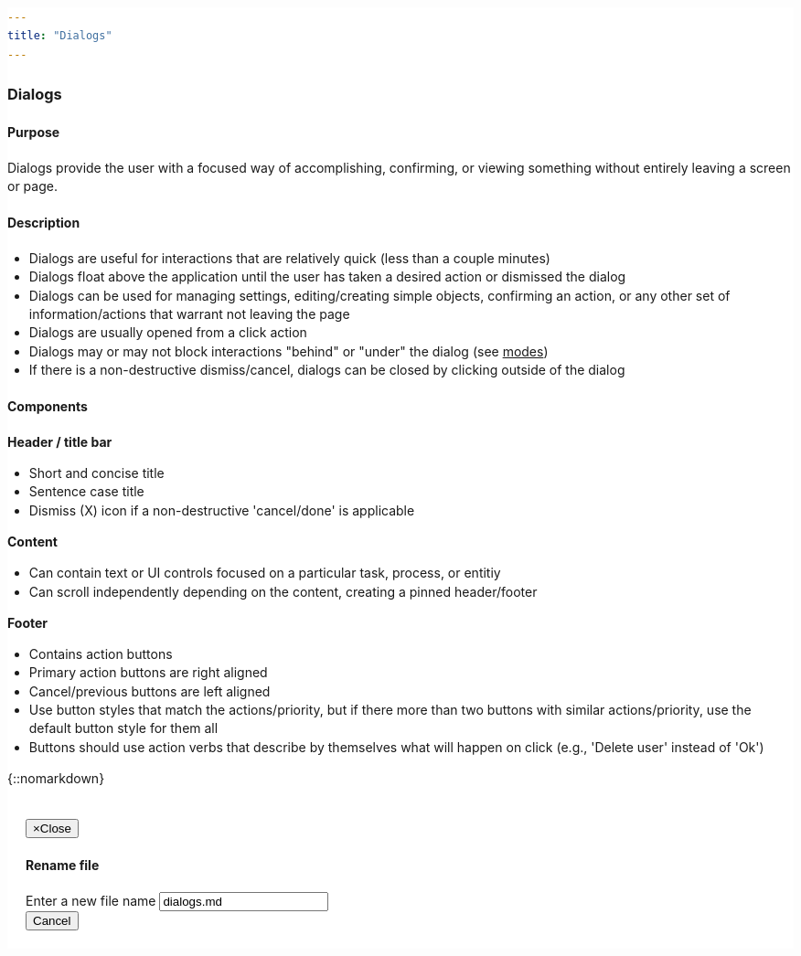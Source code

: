 ```yaml
---
title: "Dialogs"
---
```


<div class="pl-pattern">
<h3>Dialogs</h3>

#### Purpose
Dialogs provide the user with a focused way of accomplishing, confirming, or viewing something without entirely leaving a screen or page.

#### Description
- Dialogs are useful for interactions that are relatively quick (less than a couple minutes)
- Dialogs float above the application until the user has taken a desired action or dismissed the dialog
- Dialogs can be used for managing settings, editing/creating simple objects, confirming an action, or any other set of information/actions that warrant not leaving the page
- Dialogs are usually opened from a click action
- Dialogs may or may not block interactions "behind" or "under" the dialog (see <a href="#modes">modes</a>)
- If there is a non-destructive dismiss/cancel, dialogs can be closed by clicking outside of the dialog

#### Components
__Header / title bar__

- Short and concise title
- Sentence case title
- Dismiss (X) icon if a non-destructive 'cancel/done' is applicable

__Content__

- Can contain text or UI controls focused on a particular task, process, or entitiy
- Can scroll independently depending on the content, creating a pinned header/footer

__Footer__

- Contains action buttons
- Primary action buttons are right aligned
- Cancel/previous buttons are left aligned
- Use button styles that match the actions/priority, but if there more than two buttons with similar actions/priority, use the default button style for them all
- Buttons should use action verbs that describe by themselves what will happen on click (e.g., 'Delete user' instead of 'Ok')

{::nomarkdown}
<div class="pl-preview">
<div class="modal fade in" style="display: block; position: relative; z-index: inherit;">
  <div class="modal-dialog" style="width: 400px; max-width: 100%; padding: 20px;">
    <div class="modal-content">
      <div class="modal-header">
        <button type="button" class="close" data-dismiss="modal"><span aria-hidden="true">&times;</span><span class="sr-only">Close</span></button>
        <h4 class="modal-title">Rename file</h4>
      </div>
      <div class="modal-body">
          <form role="form" class="">
            <div class="form-group">
                <label for="tb12" class="control-label">Enter a new file name</label>
                <input type="text" class="form-control" id="tb12" value="dialogs.md">
            </div>
        </form>
      </div>
      <div class="modal-footer">
        <button type="button" class="pull-left btn btn-default" data-dismiss="modal">Cancel</button>